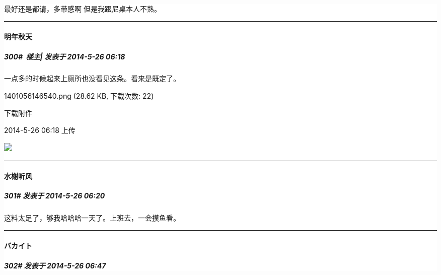 最好还是都请，多带感啊</blockquote>
但是我跟尼桌本人不熟。







*****

####  明年秋天  
##### 300#         楼主| 发表于 2014-5-26 06:18




一点多的时候起来上厕所也没看见这条。看来是既定了。






1401056146540.png
(28.62 KB, 下载次数: 22)




下载附件


2014-5-26 06:18 上传









<img src="http://img.saraba1st.com/forum/201405/26/061823ct7t2kimokm2xmsm.png" referrerpolicy="no-referrer">












*****

####  水榭听风  
##### 301#       发表于 2014-5-26 06:20




这料太足了，够我哈哈哈一天了。上班去，一会摸鱼看。







*****

####  バカイト  
##### 302#       发表于 2014-5-26 06:47
